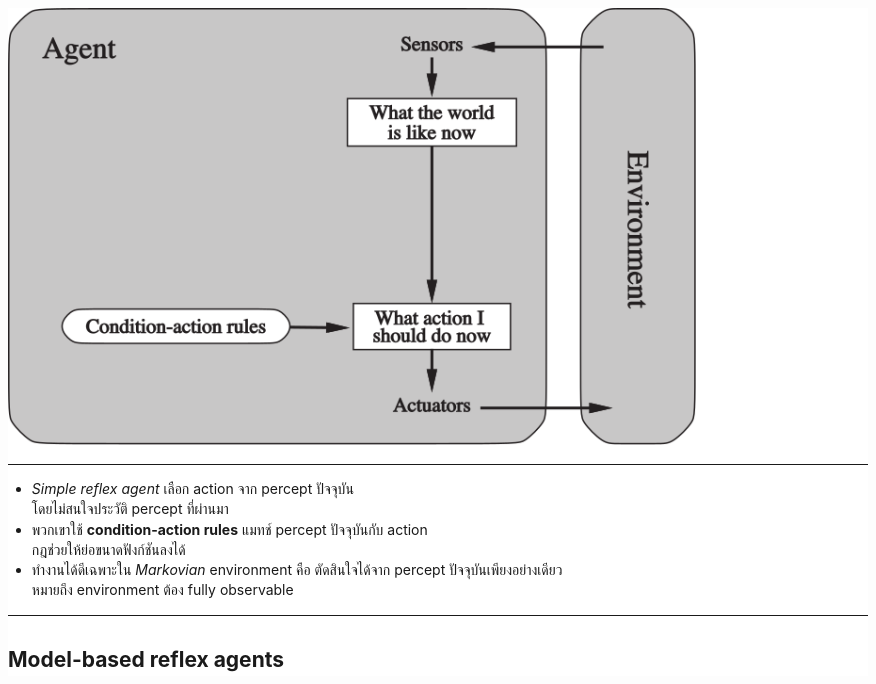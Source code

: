 <div align="center" style="width:80%"><img src="figures/lec1/simple-reflex-agent.svg" /></div>



---



- *Simple reflex agent* เลือก action จาก percept ปัจจุบัน  
  โดยไม่สนใจประวัติ percept ที่ผ่านมา
- พวกเขาใช้ **condition-action rules** แมทช์ percept ปัจจุบันกับ action  
  กฎช่วยให้ย่อขนาดฟังก์ชันลงได้
- ทำงานได้ดีเฉพาะใน *Markovian* environment คือ ตัดสินใจได้จาก percept ปัจจุบันเพียงอย่างเดียว  
  หมายถึง environment ต้อง fully observable



---



## Model-based reflex agents
